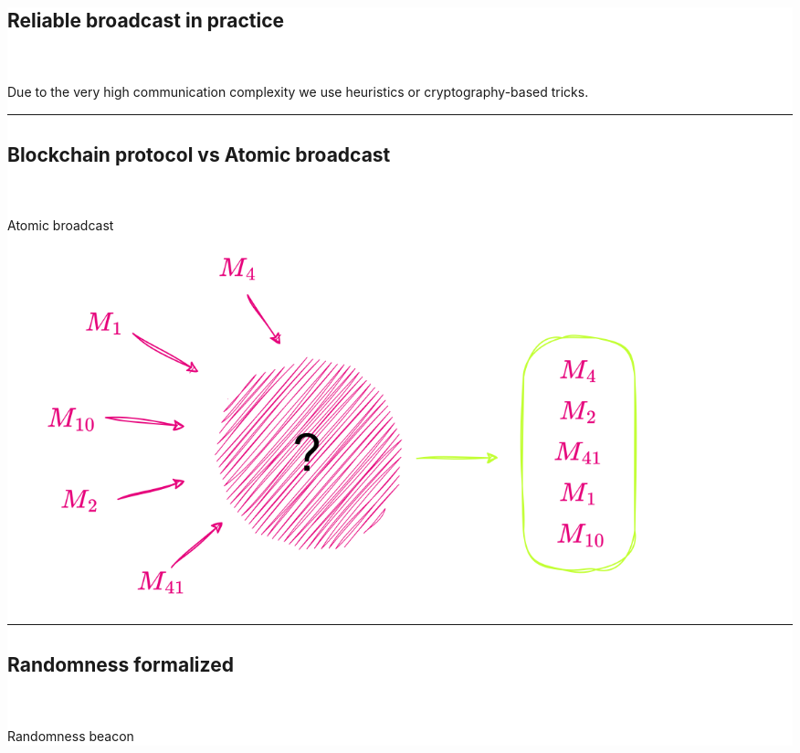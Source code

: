 
## Reliable broadcast in practice

<br/>

Due to the very high communication complexity we use heuristics or cryptography-based tricks.

---

## Blockchain protocol vs Atomic broadcast

<br/>

Atomic broadcast
<br/>

<img rounded style="width: 700px;" src="./img/3.10-atomic-broadcast.svg" />

---

## Randomness formalized

<br/>

Randomness beacon
<br/>
